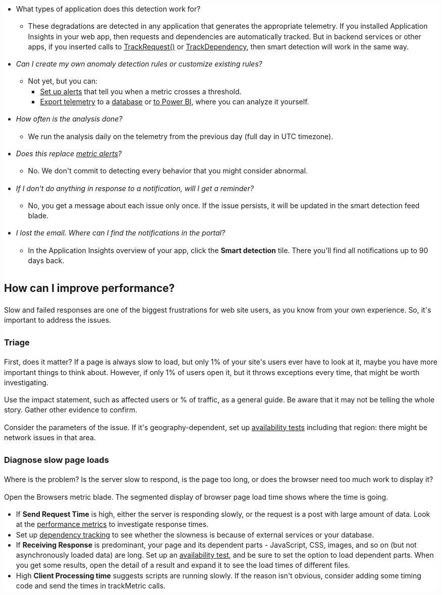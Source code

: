 * What types of application does this detection work for?
  * These degradations are detected in any application that generates the appropriate telemetry. If you installed Application Insights in your web app, then requests and dependencies are automatically tracked. But in backend services or other apps, if you inserted calls to [TrackRequest()](./api-custom-events-metrics.md#trackrequest) or [TrackDependency](./api-custom-events-metrics.md#trackdependency), then smart detection will work in the same way.

* *Can I create my own anomaly detection rules or customize existing rules?*

  * Not yet, but you can:
    * [Set up alerts](../alerts/alerts-log.md) that tell you when a metric crosses a threshold.
    * [Export telemetry](./export-telemetry.md) to a [database](./code-sample-export-sql-stream-analytics.md) or [to Power BI](./export-power-bi.md), where you can analyze it yourself.
* *How often is the analysis done?*

  * We run the analysis daily on the telemetry from the previous day (full day in UTC timezone).
* *Does this replace [metric alerts](../alerts/alerts-log.md)?*
  * No. We don't commit to detecting every behavior that you might consider abnormal.


* *If I don't do anything in response to a notification, will I get a reminder?*
  * No, you get a message about each issue only once. If the issue persists, it will be updated in the smart detection feed blade.
* *I lost the email. Where can I find the notifications in the portal?*
  * In the Application Insights overview of your app, click the **Smart detection** tile. There you'll find all notifications up to 90 days back.

## How can I improve performance?
Slow and failed responses are one of the biggest frustrations for web site users, as you know from your own experience. So, it's important to address the issues.

### Triage
First, does it matter? If a page is always slow to load, but only 1% of your site's users ever have to look at it, maybe you have more important things to think about. However, if only 1% of users open it, but it throws exceptions every time, that might be worth investigating.

Use the impact statement, such as affected users or % of traffic, as a general guide. Be aware that it may not be telling the whole story. Gather other evidence to confirm.

Consider the parameters of the issue. If it's geography-dependent, set up [availability tests](./monitor-web-app-availability.md) including that region: there might be network issues in that area.

### Diagnose slow page loads
Where is the problem? Is the server slow to respond, is the page too long, or does the browser need too much work to display it?

Open the Browsers metric blade. The segmented display of browser page load time shows where the time is going. 

* If **Send Request Time** is high, either the server is responding slowly, or the request is a post with large amount of data. Look at the [performance metrics](./performance-counters.md) to investigate response times.
* Set up [dependency tracking](./asp-net-dependencies.md) to see whether the slowness is because of external services or your database.
* If **Receiving Response** is predominant, your page and its dependent parts - JavaScript, CSS, images, and so on (but not asynchronously loaded data) are long. Set up an [availability test](./monitor-web-app-availability.md), and be sure to set the option to load dependent parts. When you get some results, open the detail of a result and expand it to see the load times of different files.
* High **Client Processing time** suggests scripts are running slowly. If the reason isn't obvious, consider adding some timing code and send the times in trackMetric calls.
